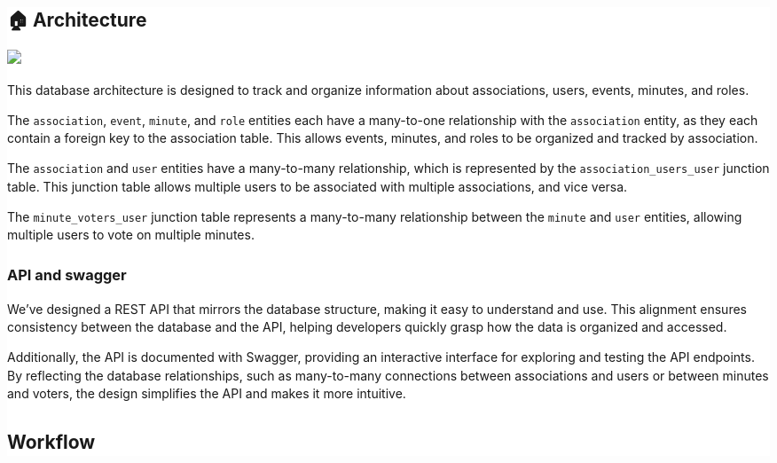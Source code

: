 ## 🏠 Architecture

![](http://www.plantuml.com/plantuml/svg/jLB1JiCm3BtdAyouiYC7UjfrTsu8fgpnDcj9NALk4KByEqs3j4LP9r1PgbRLi_tUY_LMhUWWdRFgJWxe41ghoIlX1eHXooBim530MeYzQe_a6nsq0qiUvQD1u207LggskcrXUBac7NlXKm60rmuhw7Me3pf4W4m5v0Nt6DHNERNfMWpj-4q4PxNrQJHMOi_w0Xlsw6L2VRnj1K8EXr_NH0ozoP4fpGdtZdmdc0Hh7efUCasZ1Vz1ODEpvAj9-2-t4jZYvQKK8uN1Wkpa0Pqccx4D3L98x2XSGFKUCzLcu7xdOBAc7WFj20TmosnH-nDOZmQV-OZ-IiRKHBnW-NB_-1IVXp7qhyktxE9mTYfOv2iXi_WJRwgaa_F6oWzXIcvvvXfDGRaHRnRCQTxCGyQRAbSfP-nqpFqDTbhopZIwGcywPxy1)

This database architecture is designed to track and organize information about associations, users, events, minutes, and
roles.

The `association`, `event`, `minute`, and `role` entities each have a many-to-one relationship with the `association`
entity, as they each contain a foreign key to the association table. This allows events, minutes, and roles to be
organized and tracked by association.

The `association` and `user` entities have a many-to-many relationship, which is represented by
the `association_users_user` junction table. This junction table allows multiple users to be associated with multiple
associations, and vice versa.

The `minute_voters_user` junction table represents a many-to-many relationship between the `minute` and `user` entities,
allowing multiple users to vote on multiple minutes.

### API and swagger


We’ve designed a REST API that mirrors the database structure, making it easy to understand and use. This alignment ensures consistency between the database and the API, helping developers quickly grasp how the data is organized and accessed.

Additionally, the API is documented with Swagger, providing an interactive interface for exploring and testing the API endpoints. By reflecting the database relationships, such as many-to-many connections between associations and users or between minutes and voters, the design simplifies the API and makes it more intuitive.

## Workflow